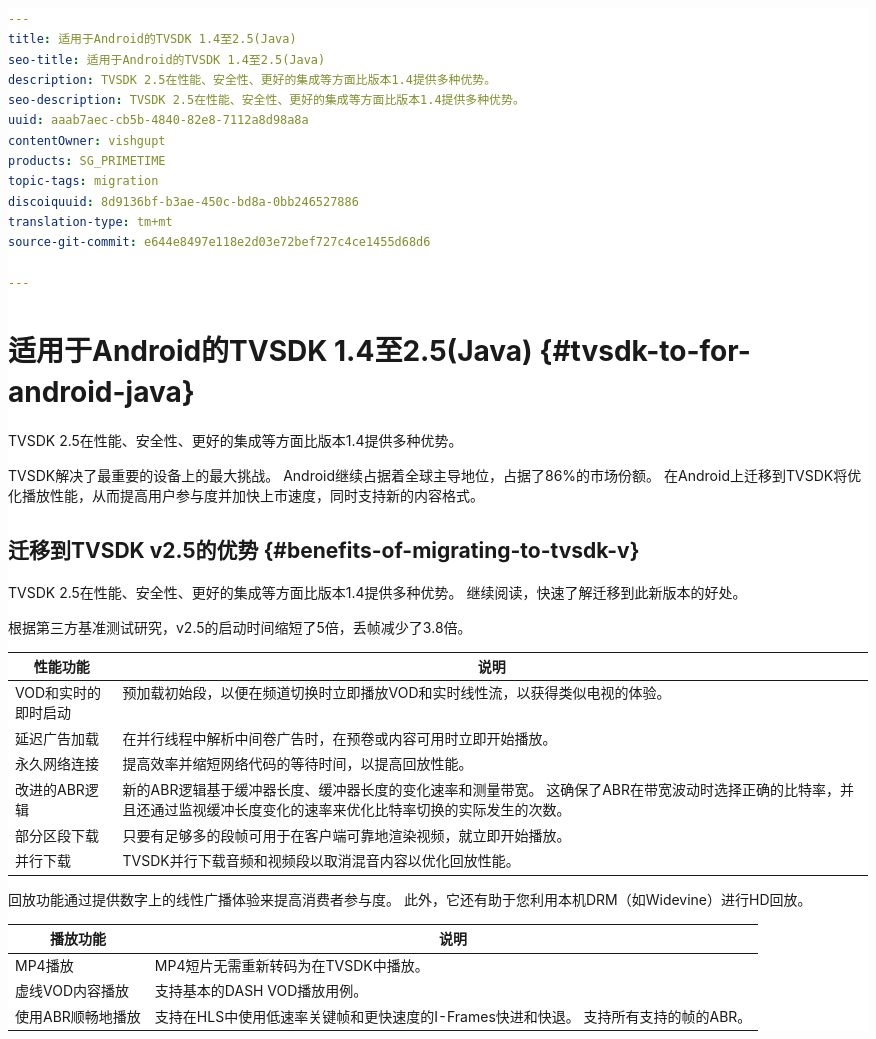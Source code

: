 ```yaml
---
title: 适用于Android的TVSDK 1.4至2.5(Java)
seo-title: 适用于Android的TVSDK 1.4至2.5(Java)
description: TVSDK 2.5在性能、安全性、更好的集成等方面比版本1.4提供多种优势。
seo-description: TVSDK 2.5在性能、安全性、更好的集成等方面比版本1.4提供多种优势。
uuid: aaab7aec-cb5b-4840-82e8-7112a8d98a8a
contentOwner: vishgupt
products: SG_PRIMETIME
topic-tags: migration
discoiquuid: 8d9136bf-b3ae-450c-bd8a-0bb246527886
translation-type: tm+mt
source-git-commit: e644e8497e118e2d03e72bef727c4ce1455d68d6

---
```



# 适用于Android的TVSDK 1.4至2.5(Java) {#tvsdk-to-for-android-java}

TVSDK 2.5在性能、安全性、更好的集成等方面比版本1.4提供多种优势。

TVSDK解决了最重要的设备上的最大挑战。 Android继续占据着全球主导地位，占据了86%的市场份额。 在Android上迁移到TVSDK将优化播放性能，从而提高用户参与度并加快上市速度，同时支持新的内容格式。

## 迁移到TVSDK v2.5的优势 {#benefits-of-migrating-to-tvsdk-v}

TVSDK 2.5在性能、安全性、更好的集成等方面比版本1.4提供多种优势。 继续阅读，快速了解迁移到此新版本的好处。

根据第三方基准测试研究，v2.5的启动时间缩短了5倍，丢帧减少了3.8倍。

| 性能功能 | 说明 |
|--- |--- |
| VOD和实时的即时启动 | 预加载初始段，以便在频道切换时立即播放VOD和实时线性流，以获得类似电视的体验。 |
| 延迟广告加载 | 在并行线程中解析中间卷广告时，在预卷或内容可用时立即开始播放。 |
| 永久网络连接 | 提高效率并缩短网络代码的等待时间，以提高回放性能。 |
| 改进的ABR逻辑 | 新的ABR逻辑基于缓冲器长度、缓冲器长度的变化速率和测量带宽。 这确保了ABR在带宽波动时选择正确的比特率，并且还通过监视缓冲长度变化的速率来优化比特率切换的实际发生的次数。 |
| 部分区段下载 | 只要有足够多的段帧可用于在客户端可靠地渲染视频，就立即开始播放。 |
| 并行下载 | TVSDK并行下载音频和视频段以取消混音内容以优化回放性能。 |

回放功能通过提供数字上的线性广播体验来提高消费者参与度。 此外，它还有助于您利用本机DRM（如Widevine）进行HD回放。

| 播放功能 | 说明 |
|--- |--- |
| MP4播放 | MP4短片无需重新转码为在TVSDK中播放。 |
| 虚线VOD内容播放 | 支持基本的DASH VOD播放用例。 |
| 使用ABR顺畅地播放 | 支持在HLS中使用低速率关键帧和更快速度的I-Frames快进和快退。 支持所有支持的帧的ABR。 |
